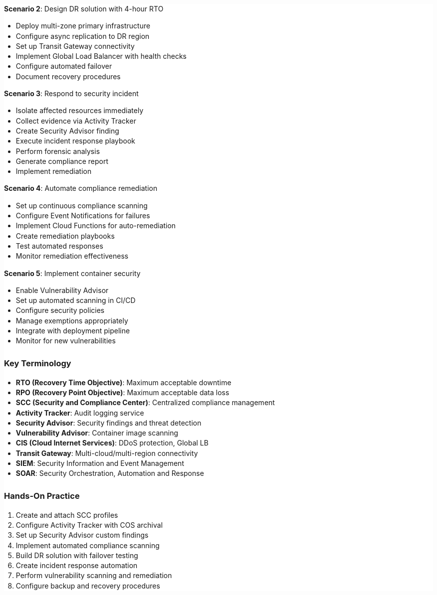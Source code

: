 **Scenario 2**: Design DR solution with 4-hour RTO
- Deploy multi-zone primary infrastructure
- Configure async replication to DR region
- Set up Transit Gateway connectivity
- Implement Global Load Balancer with health checks
- Configure automated failover
- Document recovery procedures

**Scenario 3**: Respond to security incident
- Isolate affected resources immediately
- Collect evidence via Activity Tracker
- Create Security Advisor finding
- Execute incident response playbook
- Perform forensic analysis
- Generate compliance report
- Implement remediation

**Scenario 4**: Automate compliance remediation
- Set up continuous compliance scanning
- Configure Event Notifications for failures
- Implement Cloud Functions for auto-remediation
- Create remediation playbooks
- Test automated responses
- Monitor remediation effectiveness

**Scenario 5**: Implement container security
- Enable Vulnerability Advisor
- Set up automated scanning in CI/CD
- Configure security policies
- Manage exemptions appropriately
- Integrate with deployment pipeline
- Monitor for new vulnerabilities

### Key Terminology

- **RTO (Recovery Time Objective)**: Maximum acceptable downtime
- **RPO (Recovery Point Objective)**: Maximum acceptable data loss
- **SCC (Security and Compliance Center)**: Centralized compliance management
- **Activity Tracker**: Audit logging service
- **Security Advisor**: Security findings and threat detection
- **Vulnerability Advisor**: Container image scanning
- **CIS (Cloud Internet Services)**: DDoS protection, Global LB
- **Transit Gateway**: Multi-cloud/multi-region connectivity
- **SIEM**: Security Information and Event Management
- **SOAR**: Security Orchestration, Automation and Response

### Hands-On Practice

1. Create and attach SCC profiles
2. Configure Activity Tracker with COS archival
3. Set up Security Advisor custom findings
4. Implement automated compliance scanning
5. Build DR solution with failover testing
6. Create incident response automation
7. Perform vulnerability scanning and remediation
8. Configure backup and recovery procedures
